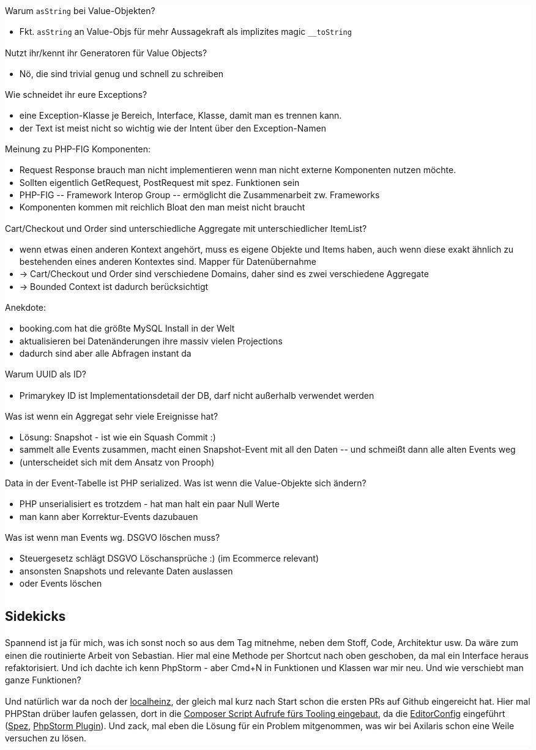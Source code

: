 Warum `asString` bei Value-Objekten?
- Fkt. `asString` an Value-Objs für mehr Aussagekraft als implizites magic `__toString`

Nutzt ihr/kennt ihr Generatoren für Value Objects? 
- Nö, die sind trivial genug und schnell zu schreiben

Wie schneidet ihr eure Exceptions?
- eine Exception-Klasse je Bereich, Interface, Klasse, damit man es trennen kann. 
- der Text ist meist nicht so wichtig wie der Intent über den Exception-Namen

Meinung zu PHP-FIG Komponenten:
- Request Response brauch man nicht implementieren wenn man nicht externe Komponenten nutzen möchte. 
- Sollten eigentlich GetRequest, PostRequest mit spez. Funktionen sein
- PHP-FIG -- Framework Interop Group  -- ermöglicht die Zusammenarbeit zw. Frameworks
- Komponenten kommen mit reichlich Bloat den man meist nicht braucht

Cart/Checkout und Order sind unterschiedliche Aggregate mit unterschiedlicher ItemList?
- wenn etwas einen anderen Kontext angehört, muss es eigene Objekte und Items haben, auch wenn diese exakt ähnlich zu bestehenden eines anderen Kontextes sind. Mapper für Datenübernahme
- -> Cart/Checkout und Order sind verschiedene Domains, daher sind es zwei verschiedene Aggregate 
- -> Bounded Context ist dadurch berücksichtigt

Anekdote:
- booking.com hat die größte MySQL Install in der Welt
- aktualisieren bei Datenänderungen ihre massiv vielen Projections
- dadurch sind aber alle Abfragen instant da

Warum UUID als ID?
- Primarykey ID ist Implementationsdetail der DB, darf nicht außerhalb verwendet werden

Was ist wenn ein Aggregat sehr viele Ereignisse hat? 
- Lösung: Snapshot - ist wie ein Squash Commit :)
- sammelt alle Events zusammen, macht einen Snapshot-Event mit all den Daten  -- und schmeißt dann alle alten Events weg
- (unterscheidet sich mit dem Ansatz von Prooph)

Data in der Event-Tabelle ist PHP serialized. Was ist wenn die Value-Objekte sich ändern?
- PHP unserialisiert es trotzdem - hat man halt ein paar Null Werte
- man kann aber Korrektur-Events dazubauen

Was ist wenn man Events wg. DSGVO löschen muss?
- Steuergesetz schlägt DSGVO Löschansprüche :) (im Ecommerce relevant)
- ansonsten Snapshots und relevante Daten auslassen
- oder Events löschen

## Sidekicks

Spannend ist ja für mich, was ich sonst noch so aus dem Tag mitnehme, neben dem Stoff, Code, Architektur usw.
Da wäre zum einen die routinierte Arbeit von Sebastian. Hier mal eine Methode per Shortcut nach oben geschoben, da mal ein Interface heraus refaktorisiert. Und ich dachte ich kenn PhpStorm - aber Cmd+N in Funktionen und Klassen war mir neu. Und wie verschiebt man ganze Funktionen?

Und natürlich war da noch der [localheinz](https://github.com/localheinz), der gleich mal kurz nach Start schon die ersten PRs auf Github eingereicht hat. Hier mal PHPStan drüber laufen gelassen, dort in die [Composer Script Aufrufe fürs Tooling eingebaut](https://github.com/thePHPcc/phpdd18-event-sourcing/pull/7/commits/ed8dfe0138f439d28d0aecac71107ece24aea5ff), da die [EditorConfig](https://github.com/thePHPcc/phpdd18-event-sourcing/pull/3/commits/edb8ea3c0eaa7a0b2e087f23a0de7bfce076a21d) eingeführt ([Spez](https://editorconfig.org), [PhpStorm Plugin](https://plugins.jetbrains.com/plugin/7294-editorconfig)). Und zack, mal eben die Lösung für ein Problem mitgenommen, was wir bei Axilaris schon eine Weile versuchen zu lösen.
